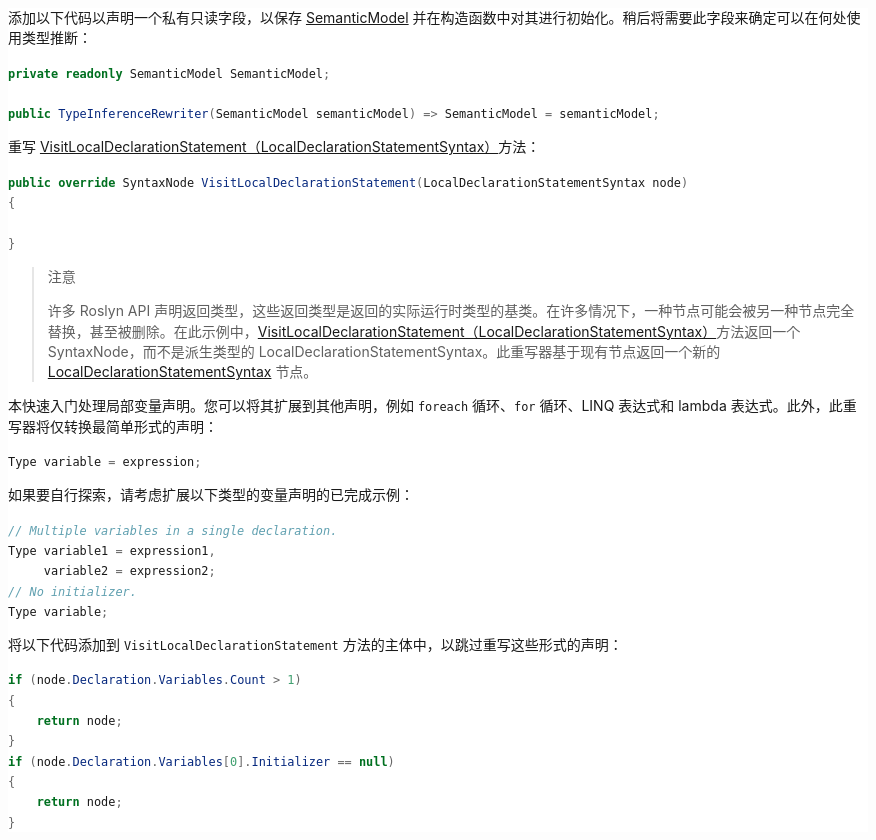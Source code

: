 添加以下代码以声明一个私有只读字段，以保存 [SemanticModel](https://learn.microsoft.com/en-us/dotnet/api/microsoft.codeanalysis.semanticmodel) 并在构造函数中对其进行初始化。稍后将需要此字段来确定可以在何处使用类型推断：

```c#
private readonly SemanticModel SemanticModel;

public TypeInferenceRewriter(SemanticModel semanticModel) => SemanticModel = semanticModel;
```

重写 [VisitLocalDeclarationStatement（LocalDeclarationStatementSyntax）](https://learn.microsoft.com/en-us/dotnet/api/microsoft.codeanalysis.csharp.csharpsyntaxrewriter.visitlocaldeclarationstatement#microsoft-codeanalysis-csharp-csharpsyntaxrewriter-visitlocaldeclarationstatement(microsoft-codeanalysis-csharp-syntax-localdeclarationstatementsyntax))方法：

```c#
public override SyntaxNode VisitLocalDeclarationStatement(LocalDeclarationStatementSyntax node)
{

}
```

> 注意
>
> 许多 Roslyn API 声明返回类型，这些返回类型是返回的实际运行时类型的基类。在许多情况下，一种节点可能会被另一种节点完全替换，甚至被删除。在此示例中，[VisitLocalDeclarationStatement（LocalDeclarationStatementSyntax）](https://learn.microsoft.com/en-us/dotnet/api/microsoft.codeanalysis.csharp.csharpsyntaxrewriter.visitlocaldeclarationstatement#microsoft-codeanalysis-csharp-csharpsyntaxrewriter-visitlocaldeclarationstatement(microsoft-codeanalysis-csharp-syntax-localdeclarationstatementsyntax))方法返回一个 SyntaxNode，而不是派生类型的 LocalDeclarationStatementSyntax。此重写器基于现有节点返回一个新的 [LocalDeclarationStatementSyntax](https://learn.microsoft.com/en-us/dotnet/api/microsoft.codeanalysis.csharp.syntax.localdeclarationstatementsyntax) 节点。

本快速入门处理局部变量声明。您可以将其扩展到其他声明，例如 `foreach` 循环、`for` 循环、LINQ 表达式和 lambda 表达式。此外，此重写器将仅转换最简单形式的声明：

```c#
Type variable = expression;
```

如果要自行探索，请考虑扩展以下类型的变量声明的已完成示例：

```c#
// Multiple variables in a single declaration.
Type variable1 = expression1,
     variable2 = expression2;
// No initializer.
Type variable;
```

将以下代码添加到 `VisitLocalDeclarationStatement` 方法的主体中，以跳过重写这些形式的声明：

```c#
if (node.Declaration.Variables.Count > 1)
{
    return node;
}
if (node.Declaration.Variables[0].Initializer == null)
{
    return node;
}
```

